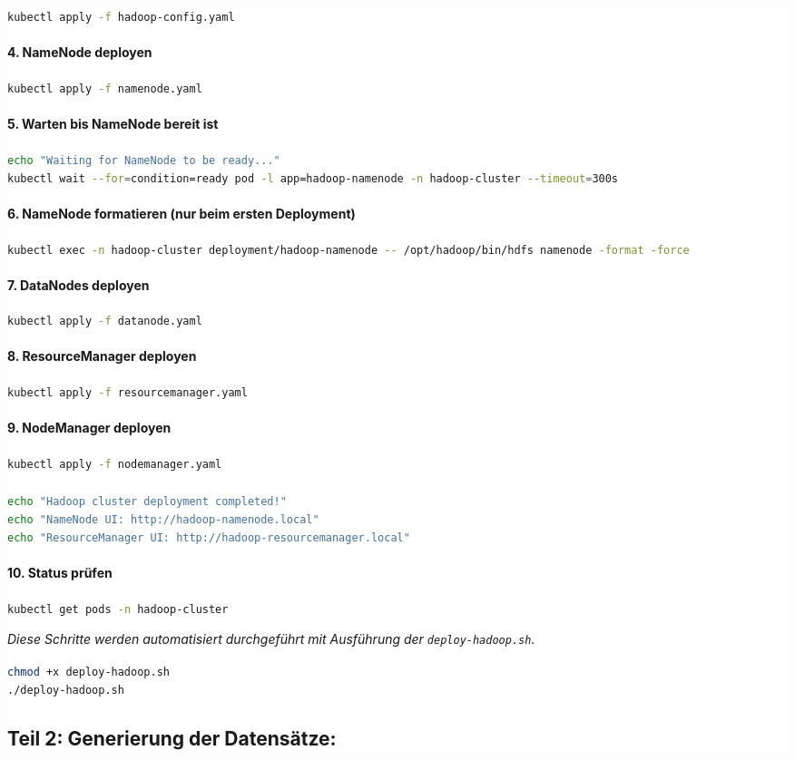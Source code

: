 ```bash
kubectl apply -f hadoop-config.yaml
```

#### 4. NameNode deployen

```bash
kubectl apply -f namenode.yaml
```

#### 5. Warten bis NameNode bereit ist

```bash
echo "Waiting for NameNode to be ready..."
kubectl wait --for=condition=ready pod -l app=hadoop-namenode -n hadoop-cluster --timeout=300s
```

#### 6. NameNode formatieren (nur beim ersten Deployment)

```bash
kubectl exec -n hadoop-cluster deployment/hadoop-namenode -- /opt/hadoop/bin/hdfs namenode -format -force
```

#### 7. DataNodes deployen

```bash
kubectl apply -f datanode.yaml
```

#### 8. ResourceManager deployen

```bash
kubectl apply -f resourcemanager.yaml
```

#### 9. NodeManager deployen

```bash
kubectl apply -f nodemanager.yaml

echo "Hadoop cluster deployment completed!"
echo "NameNode UI: http://hadoop-namenode.local"
echo "ResourceManager UI: http://hadoop-resourcemanager.local"
```

#### 10. Status prüfen

```bash
kubectl get pods -n hadoop-cluster
```

_Diese Schritte werden automatisiert durchgeführt mit Ausführung der `deploy-hadoop.sh`._

```bash
chmod +x deploy-hadoop.sh
./deploy-hadoop.sh
```

## Teil 2: Generierung der Datensätze:
